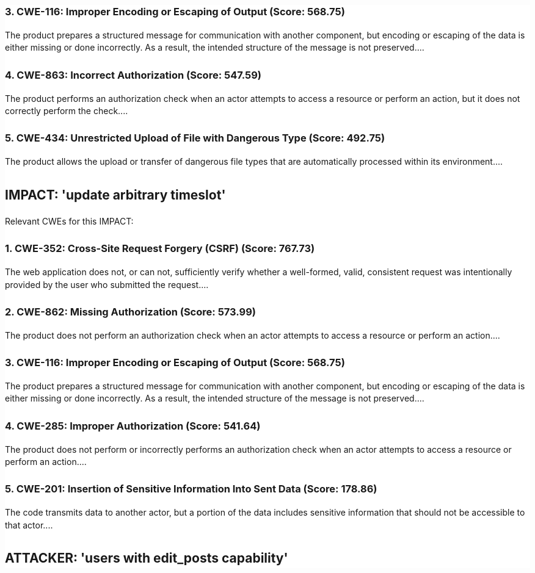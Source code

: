 ### 3. CWE-116: Improper Encoding or Escaping of Output (Score: 568.75)

The product prepares a structured message for communication with another component, but encoding or escaping of the data is either missing or done incorrectly. As a result, the intended structure of the message is not preserved....

### 4. CWE-863: Incorrect Authorization (Score: 547.59)

The product performs an authorization check when an actor attempts to access a resource or perform an action, but it does not correctly perform the check....

### 5. CWE-434: Unrestricted Upload of File with Dangerous Type (Score: 492.75)

The product allows the upload or transfer of dangerous file types that are automatically processed within its environment....

## IMPACT: 'update arbitrary timeslot'

Relevant CWEs for this IMPACT:

### 1. CWE-352: Cross-Site Request Forgery (CSRF) (Score: 767.73)

The web application does not, or can not, sufficiently verify whether a well-formed, valid, consistent request was intentionally provided by the user who submitted the request....

### 2. CWE-862: Missing Authorization (Score: 573.99)

The product does not perform an authorization check when an actor attempts to access a resource or perform an action....

### 3. CWE-116: Improper Encoding or Escaping of Output (Score: 568.75)

The product prepares a structured message for communication with another component, but encoding or escaping of the data is either missing or done incorrectly. As a result, the intended structure of the message is not preserved....

### 4. CWE-285: Improper Authorization (Score: 541.64)

The product does not perform or incorrectly performs an authorization check when an actor attempts to access a resource or perform an action....

### 5. CWE-201: Insertion of Sensitive Information Into Sent Data (Score: 178.86)

The code transmits data to another actor, but a portion of the data includes sensitive information that should not be accessible to that actor....

## ATTACKER: 'users with edit_posts capability'
